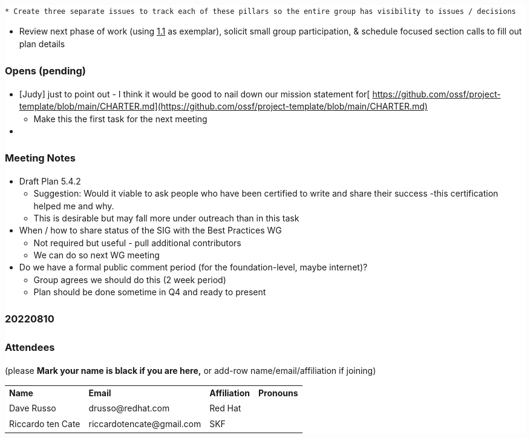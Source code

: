     * Create three separate issues to track each of these pillars so the entire group has visibility to issues / decisions
* Review next phase of work (using [1.1](https://docs.google.com/document/d/1DHxj3thd6KJdXaQv8JFKM88-x2qA3dXEfLMPwVDwujQ/edit#heading=h.8pxqg2x5nkey) as exemplar), solicit small group participation, & schedule focused section calls to fill out plan details

<h3>Opens (pending)</h3>




* [Judy] just to point out - I think it would be good to nail down our mission statement for[ https://github.com/ossf/project-template/blob/main/CHARTER.md](https://github.com/ossf/project-template/blob/main/CHARTER.md)
    * Make this the first task for the next meeting
* 

<h3>Meeting Notes</h3>




* Draft Plan 5.4.2 
    * Suggestion: Would it viable to ask people who have been certified to write and share their success -this certification helped me and why.
    * This is desirable but may fall more under outreach than in this task
* When / how to share status of the SIG with the Best Practices WG 
    * Not required but useful - pull additional contributors
    * We can do so next WG meeting
* Do we have a formal public comment period (for the foundation-level, maybe internet)?
    * Group agrees we should do this (2 week period)
    * Plan should be done sometime in Q4 and ready to present

<h3>20220810</h3>


<h3>Attendees </h3>


(please **Mark your name is black if you are here,** or add-row name/email/affiliation if joining)


<table>
  <tr>
   <td><strong>Name</strong>
   </td>
   <td><strong>Email</strong>
   </td>
   <td><strong>Affiliation </strong>
   </td>
   <td><strong>Pronouns</strong>
   </td>
  </tr>
  <tr>
   <td>Dave Russo
   </td>
   <td>drusso@redhat.com
   </td>
   <td>Red Hat
   </td>
   <td>
   </td>
  </tr>
  <tr>
   <td>Riccardo ten Cate
   </td>
   <td>riccardotencate@gmail.com
   </td>
   <td>SKF
   </td>
   <td>
